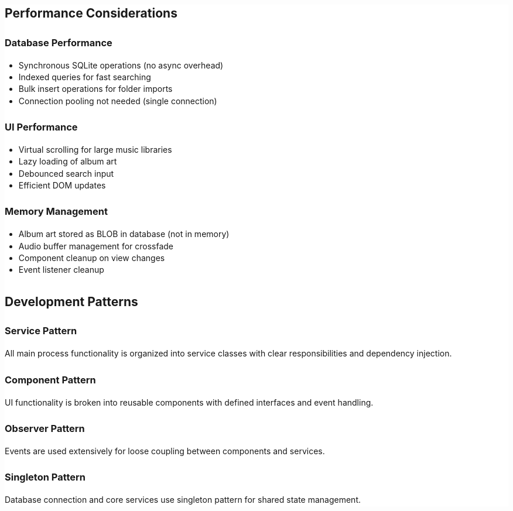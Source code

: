 ## Performance Considerations

### Database Performance
- Synchronous SQLite operations (no async overhead)
- Indexed queries for fast searching
- Bulk insert operations for folder imports
- Connection pooling not needed (single connection)

### UI Performance
- Virtual scrolling for large music libraries
- Lazy loading of album art
- Debounced search input
- Efficient DOM updates

### Memory Management
- Album art stored as BLOB in database (not in memory)
- Audio buffer management for crossfade
- Component cleanup on view changes
- Event listener cleanup

## Development Patterns

### Service Pattern
All main process functionality is organized into service classes with clear responsibilities and dependency injection.

### Component Pattern
UI functionality is broken into reusable components with defined interfaces and event handling.

### Observer Pattern
Events are used extensively for loose coupling between components and services.

### Singleton Pattern
Database connection and core services use singleton pattern for shared state management.